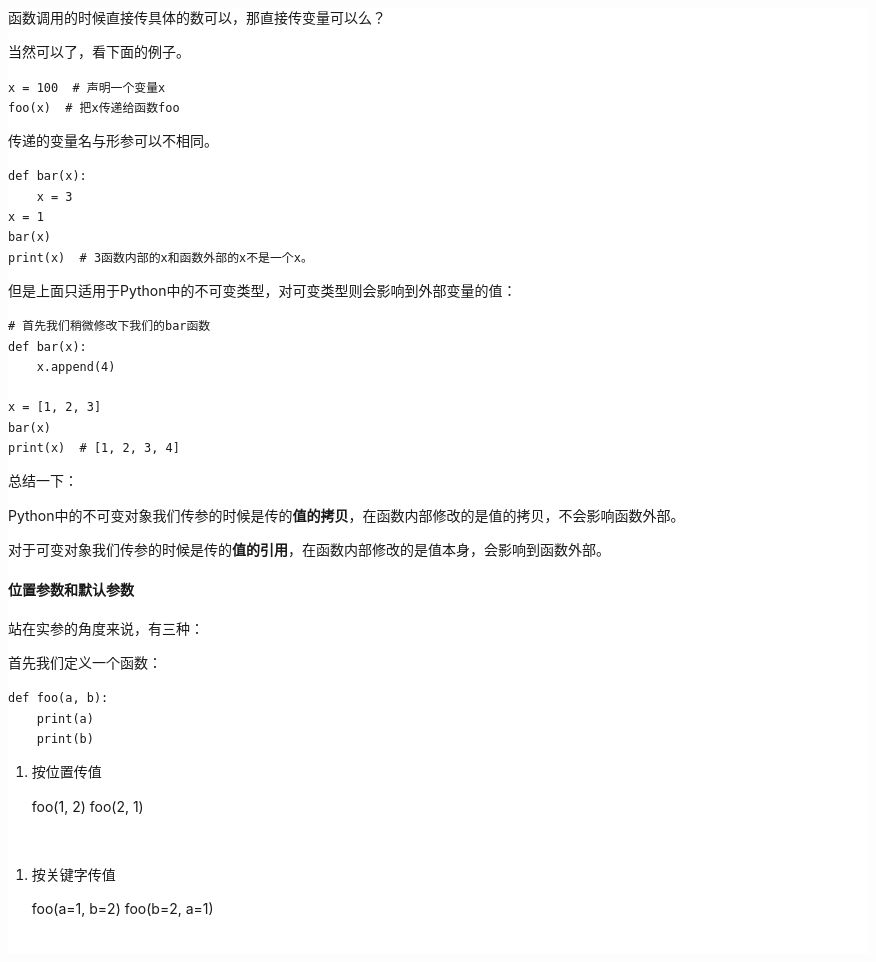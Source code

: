 
函数调用的时候直接传具体的数可以，那直接传变量可以么？

当然可以了，看下面的例子。

    x = 100  # 声明一个变量x
    foo(x)  # 把x传递给函数foo


传递的变量名与形参可以不相同。

    def bar(x):
        x = 3
    x = 1
    bar(x)
    print(x)  # 3函数内部的x和函数外部的x不是一个x。


但是上面只适用于Python中的不可变类型，对可变类型则会影响到外部变量的值：

    # 首先我们稍微修改下我们的bar函数
    def bar(x):
        x.append(4)
    
    x = [1, 2, 3]
    bar(x)
    print(x)  # [1, 2, 3, 4]


总结一下：

Python中的不可变对象我们传参的时候是传的**值的拷贝**，在函数内部修改的是值的拷贝，不会影响函数外部。

对于可变对象我们传参的时候是传的**值的引用**，在函数内部修改的是值本身，会影响到函数外部。

#### 位置参数和默认参数

站在实参的角度来说，有三种：

首先我们定义一个函数：

    def foo(a, b):
        print(a)
        print(b)


1.  按位置传值

    foo(1, 2)
    foo(2, 1)


​

1.  按关键字传值

    foo(a=1, b=2)
    foo(b=2, a=1)


​
